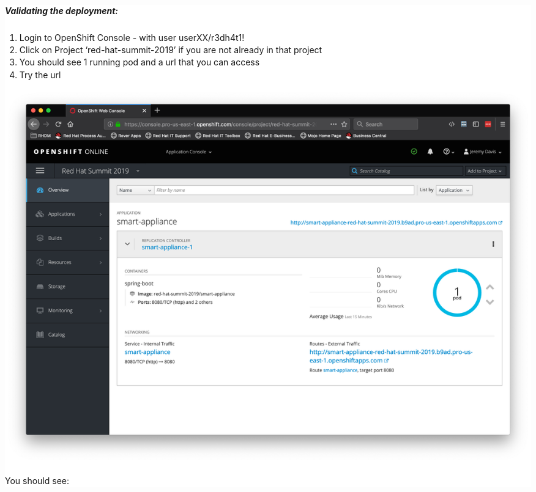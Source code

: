 
##### Validating the deployment:  

1. Login to OpenShift Console - with user userXX/r3dh4t1!
2. Click on Project ‘red-hat-summit-2019’ if you are not already in that project
3. You should see 1 running pod and a url that you can access
4. Try the url


![](./images/4-1/05-initial_deploy.png)  


You should see:

